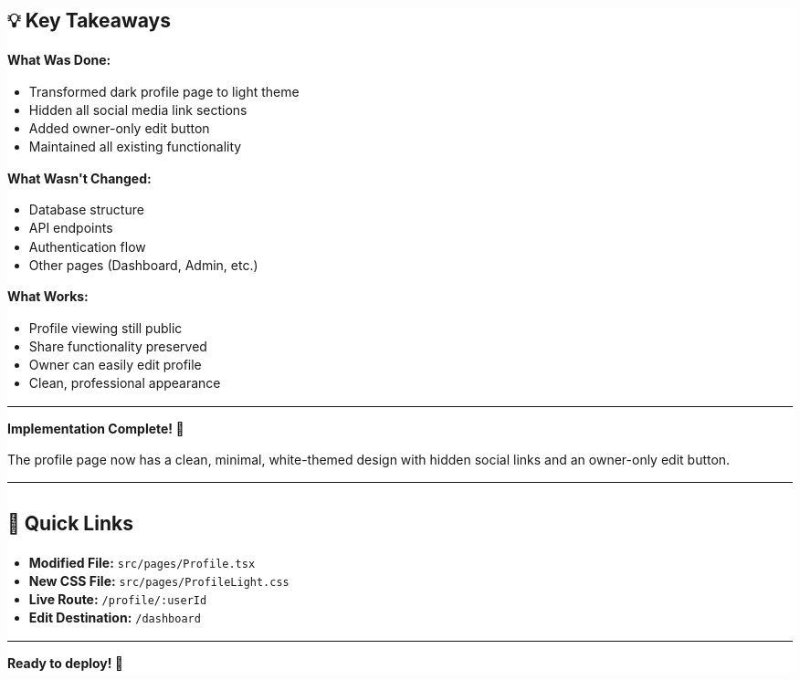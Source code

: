 
## 💡 Key Takeaways

**What Was Done:**
- Transformed dark profile page to light theme
- Hidden all social media link sections
- Added owner-only edit button
- Maintained all existing functionality

**What Wasn't Changed:**
- Database structure
- API endpoints
- Authentication flow
- Other pages (Dashboard, Admin, etc.)

**What Works:**
- Profile viewing still public
- Share functionality preserved
- Owner can easily edit profile
- Clean, professional appearance

---

**Implementation Complete! 🎉**

The profile page now has a clean, minimal, white-themed design with hidden social links and an owner-only edit button.

---

## 🔗 Quick Links

- **Modified File:** `src/pages/Profile.tsx`
- **New CSS File:** `src/pages/ProfileLight.css`
- **Live Route:** `/profile/:userId`
- **Edit Destination:** `/dashboard`

---

**Ready to deploy! 🚀**
